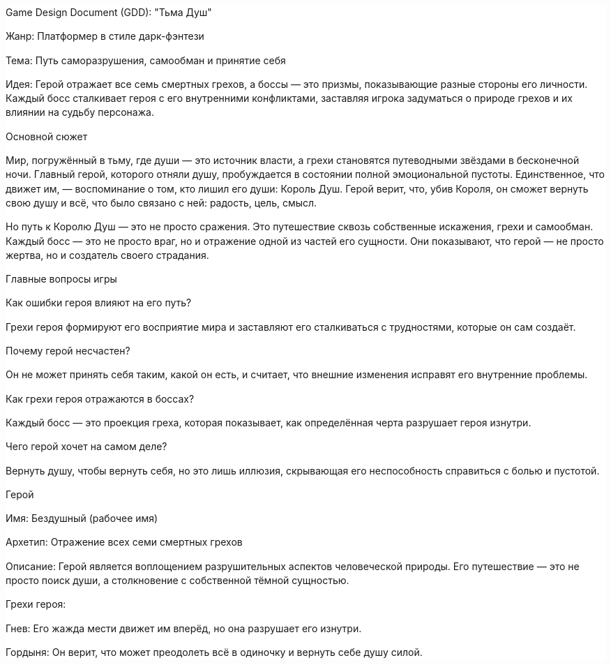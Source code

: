 Game Design Document (GDD): "Тьма Душ" 

Жанр: Платформер в стиле дарк-фэнтези 

Тема: Путь саморазрушения, самообман и принятие себя 

Идея: Герой отражает все семь смертных грехов, а боссы — это призмы, показывающие разные стороны его личности. Каждый босс сталкивает героя с его внутренними конфликтами, заставляя игрока задуматься о природе грехов и их влиянии на судьбу персонажа. 

 

Основной сюжет 

Мир, погружённый в тьму, где души — это источник власти, а грехи становятся путеводными звёздами в бесконечной ночи. Главный герой, которого отняли душу, пробуждается в состоянии полной эмоциональной пустоты. Единственное, что движет им, — воспоминание о том, кто лишил его души: Король Душ. Герой верит, что, убив Короля, он сможет вернуть свою душу и всё, что было связано с ней: радость, цель, смысл. 

Но путь к Королю Душ — это не просто сражения. Это путешествие сквозь собственные искажения, грехи и самообман. Каждый босс — это не просто враг, но и отражение одной из частей его сущности. Они показывают, что герой — не просто жертва, но и создатель своего страдания. 

 

Главные вопросы игры 

Как ошибки героя влияют на его путь? 

Грехи героя формируют его восприятие мира и заставляют его сталкиваться с трудностями, которые он сам создаёт. 

Почему герой несчастен? 

Он не может принять себя таким, какой он есть, и считает, что внешние изменения исправят его внутренние проблемы. 

Как грехи героя отражаются в боссах? 

Каждый босс — это проекция греха, которая показывает, как определённая черта разрушает героя изнутри. 

Чего герой хочет на самом деле? 

Вернуть душу, чтобы вернуть себя, но это лишь иллюзия, скрывающая его неспособность справиться с болью и пустотой. 

 

Герой 

Имя: Бездушный (рабочее имя) 

Архетип: Отражение всех семи смертных грехов 

Описание: Герой является воплощением разрушительных аспектов человеческой природы. Его путешествие — это не просто поиск души, а столкновение с собственной тёмной сущностью. 

Грехи героя: 

Гнев: Его жажда мести движет им вперёд, но она разрушает его изнутри. 

Гордыня: Он верит, что может преодолеть всё в одиночку и вернуть себе душу силой. 
